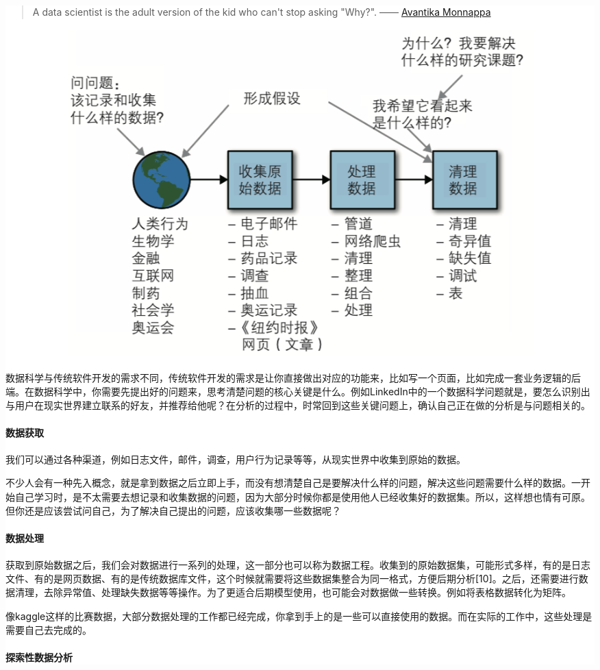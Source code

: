 > A data scientist is the adult version of the kid who can't stop asking "Why?". —— [Avantika Monnappa](https://www.simplilearn.com/why-and-how-data-science-matters-to-business-article)

![](/assets/img/DS-img/-62f9b671-d63c-4b10-95f2-96e955edf993Untitled-9a173164-2342-4132-9ca3-d9976951e1ba.png)

数据科学与传统软件开发的需求不同，传统软件开发的需求是让你直接做出对应的功能来，比如写一个页面，比如完成一套业务逻辑的后端。在数据科学中，你需要先提出好的问题来，思考清楚问题的核心关键是什么。例如LinkedIn中的一个数据科学问题就是，要怎么识别出与用户在现实世界建立联系的好友，并推荐给他呢？在分析的过程中，时常回到这些关键问题上，确认自己正在做的分析是与问题相关的。

#### 数据获取

我们可以通过各种渠道，例如日志文件，邮件，调查，用户行为记录等等，从现实世界中收集到原始的数据。

不少人会有一种先入概念，就是拿到数据之后立即上手，而没有想清楚自己是要解决什么样的问题，解决这些问题需要什么样的数据。一开始自己学习时，是不太需要去想记录和收集数据的问题，因为大部分时候你都是使用他人已经收集好的数据集。所以，这样想也情有可原。但你还是应该尝试问自己，为了解决自己提出的问题，应该收集哪一些数据呢？

#### 数据处理

获取到原始数据之后，我们会对数据进行一系列的处理，这一部分也可以称为数据工程。收集到的原始数据集，可能形式多样，有的是日志文件、有的是网页数据、有的是传统数据库文件，这个时候就需要将这些数据集整合为同一格式，方便后期分析[10]。之后，还需要进行数据清理，去除异常值、处理缺失数据等等操作。为了更适合后期模型使用，也可能会对数据做一些转换。例如将表格数据转化为矩阵。

像kaggle这样的比赛数据，大部分数据处理的工作都已经完成，你拿到手上的是一些可以直接使用的数据。而在实际的工作中，这些处理是需要自己去完成的。

#### 探索性数据分析
